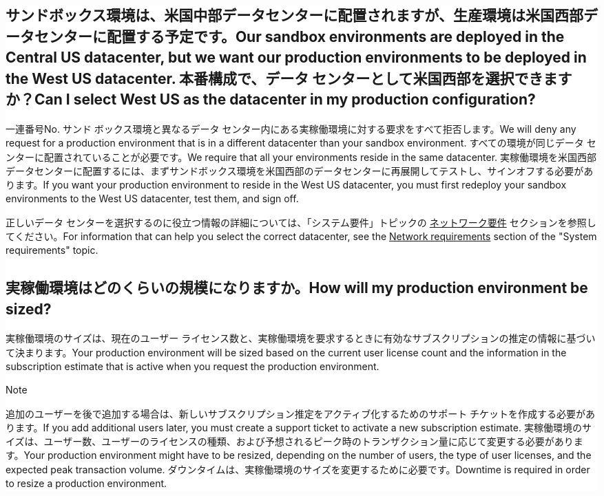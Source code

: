 ## <a name="our-sandbox-environments-are-deployed-in-the-central-us-datacenter-but-we-want-our-production-environments-to-be-deployed-in-the-west-us-datacenter-can-i-select-west-us-as-the-datacenter-in-my-production-configuration"></a><span data-ttu-id="e6d52-131">サンドボックス環境は、米国中部データセンターに配置されますが、生産環境は米国西部データセンターに配置する予定です。</span><span class="sxs-lookup"><span data-stu-id="e6d52-131">Our sandbox environments are deployed in the Central US datacenter, but we want our production environments to be deployed in the West US datacenter.</span></span> <span data-ttu-id="e6d52-132">本番構成で、データ センターとして米国西部を選択できますか？</span><span class="sxs-lookup"><span data-stu-id="e6d52-132">Can I select West US as the datacenter in my production configuration?</span></span>

<span data-ttu-id="e6d52-133">一連番号</span><span class="sxs-lookup"><span data-stu-id="e6d52-133">No.</span></span> <span data-ttu-id="e6d52-134">サンド ボックス環境と異なるデータ センター内にある実稼働環境に対する要求をすべて拒否します。</span><span class="sxs-lookup"><span data-stu-id="e6d52-134">We will deny any request for a production environment that is in a different datacenter than your sandbox environment.</span></span> <span data-ttu-id="e6d52-135">すべての環境が同じデータ センターに配置されていることが必要です。</span><span class="sxs-lookup"><span data-stu-id="e6d52-135">We require that all your environments reside in the same datacenter.</span></span> <span data-ttu-id="e6d52-136">実稼働環境を米国西部データセンターに配置するには、まずサンドボックス環境を米国西部のデータセンターに再展開してテストし、サインオフする必要があります。</span><span class="sxs-lookup"><span data-stu-id="e6d52-136">If you want your production environment to reside in the West US datacenter, you must first redeploy your sandbox environments to the West US datacenter, test them, and sign off.</span></span>

<span data-ttu-id="e6d52-137">正しいデータ センターを選択するのに役立つ情報の詳細については、「システム要件」トピックの [ネットワーク要件](../get-started/system-requirements.md#network-requirements) セクションを参照してください。</span><span class="sxs-lookup"><span data-stu-id="e6d52-137">For information that can help you select the correct datacenter, see the [Network requirements](../get-started/system-requirements.md#network-requirements) section of the "System requirements" topic.</span></span>

## <a name="how-will-my-production-environment-be-sized"></a><span data-ttu-id="e6d52-138">実稼働環境はどのくらいの規模になりますか。</span><span class="sxs-lookup"><span data-stu-id="e6d52-138">How will my production environment be sized?</span></span>

<span data-ttu-id="e6d52-139">実稼働環境のサイズは、現在のユーザー ライセンス数と、実稼働環境を要求するときに有効なサブスクリプションの推定の情報に基づいて決まります。</span><span class="sxs-lookup"><span data-stu-id="e6d52-139">Your production environment will be sized based on the current user license count and the information in the subscription estimate that is active when you request the production environment.</span></span>

> [!NOTE]
> <span data-ttu-id="e6d52-140">追加のユーザーを後で追加する場合は、新しいサブスクリプション推定をアクティブ化するためのサポート チケットを作成する必要があります。</span><span class="sxs-lookup"><span data-stu-id="e6d52-140">If you add additional users later, you must create a support ticket to activate a new subscription estimate.</span></span> <span data-ttu-id="e6d52-141">実稼働環境のサイズは、ユーザー数、ユーザーのライセンスの種類、および予想されるピーク時のトランザクション量に応じて変更する必要があります。</span><span class="sxs-lookup"><span data-stu-id="e6d52-141">Your production environment might have to be resized, depending on the number of users, the type of user licenses, and the expected peak transaction volume.</span></span> <span data-ttu-id="e6d52-142">ダウンタイムは、実稼働環境のサイズを変更するために必要です。</span><span class="sxs-lookup"><span data-stu-id="e6d52-142">Downtime is required in order to resize a production environment.</span></span>
